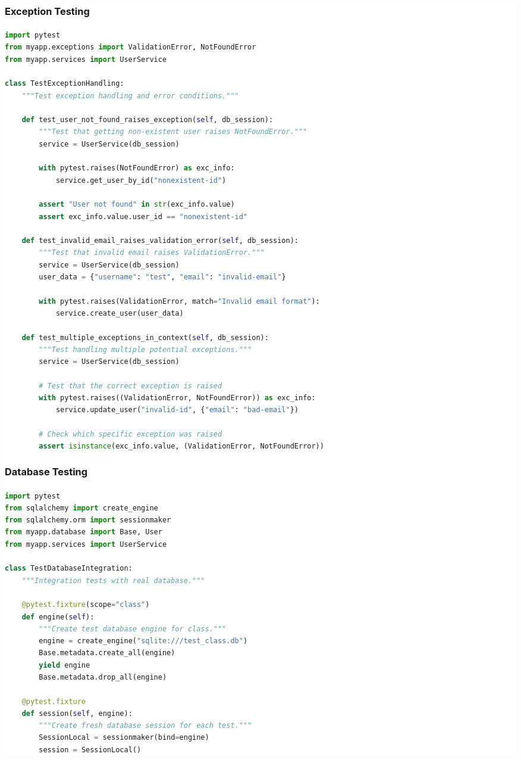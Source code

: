 ### Exception Testing
```python
import pytest
from myapp.exceptions import ValidationError, NotFoundError
from myapp.services import UserService

class TestExceptionHandling:
    """Test exception handling and error conditions."""

    def test_user_not_found_raises_exception(self, db_session):
        """Test that getting non-existent user raises NotFoundError."""
        service = UserService(db_session)

        with pytest.raises(NotFoundError) as exc_info:
            service.get_user_by_id("nonexistent-id")

        assert "User not found" in str(exc_info.value)
        assert exc_info.value.user_id == "nonexistent-id"

    def test_invalid_email_raises_validation_error(self, db_session):
        """Test that invalid email raises ValidationError."""
        service = UserService(db_session)
        user_data = {"username": "test", "email": "invalid-email"}

        with pytest.raises(ValidationError, match="Invalid email format"):
            service.create_user(user_data)

    def test_multiple_exceptions_in_context(self, db_session):
        """Test handling multiple potential exceptions."""
        service = UserService(db_session)

        # Test that the correct exception is raised
        with pytest.raises((ValidationError, NotFoundError)) as exc_info:
            service.update_user("invalid-id", {"email": "bad-email"})

        # Check which specific exception was raised
        assert isinstance(exc_info.value, (ValidationError, NotFoundError))
```

### Database Testing
```python
import pytest
from sqlalchemy import create_engine
from sqlalchemy.orm import sessionmaker
from myapp.database import Base, User
from myapp.services import UserService

class TestDatabaseIntegration:
    """Integration tests with real database."""

    @pytest.fixture(scope="class")
    def engine(self):
        """Create test database engine for class."""
        engine = create_engine("sqlite:///test_class.db")
        Base.metadata.create_all(engine)
        yield engine
        Base.metadata.drop_all(engine)

    @pytest.fixture
    def session(self, engine):
        """Create fresh database session for each test."""
        SessionLocal = sessionmaker(bind=engine)
        session = SessionLocal()
```